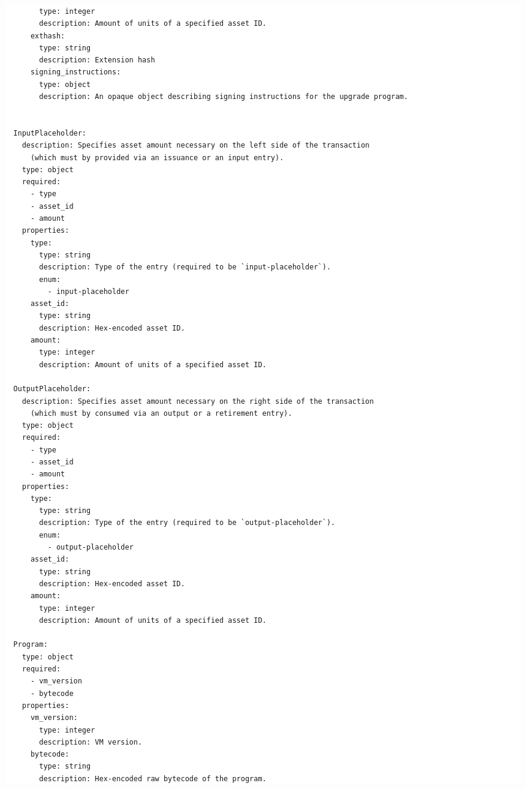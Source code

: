             type: integer
            description: Amount of units of a specified asset ID.
          exthash:
            type: string
            description: Extension hash
          signing_instructions:
            type: object
            description: An opaque object describing signing instructions for the upgrade program.


      InputPlaceholder:
        description: Specifies asset amount necessary on the left side of the transaction
          (which must by provided via an issuance or an input entry).
        type: object
        required:
          - type
          - asset_id
          - amount
        properties:
          type:
            type: string
            description: Type of the entry (required to be `input-placeholder`).
            enum:
              - input-placeholder
          asset_id:
            type: string
            description: Hex-encoded asset ID.
          amount:
            type: integer
            description: Amount of units of a specified asset ID.
        
      OutputPlaceholder:
        description: Specifies asset amount necessary on the right side of the transaction
          (which must by consumed via an output or a retirement entry).
        type: object
        required:
          - type
          - asset_id
          - amount
        properties:
          type:
            type: string
            description: Type of the entry (required to be `output-placeholder`).
            enum:
              - output-placeholder
          asset_id:
            type: string
            description: Hex-encoded asset ID.
          amount:
            type: integer
            description: Amount of units of a specified asset ID.

      Program:
        type: object
        required:
          - vm_version
          - bytecode
        properties:
          vm_version:
            type: integer
            description: VM version.
          bytecode:
            type: string
            description: Hex-encoded raw bytecode of the program.
